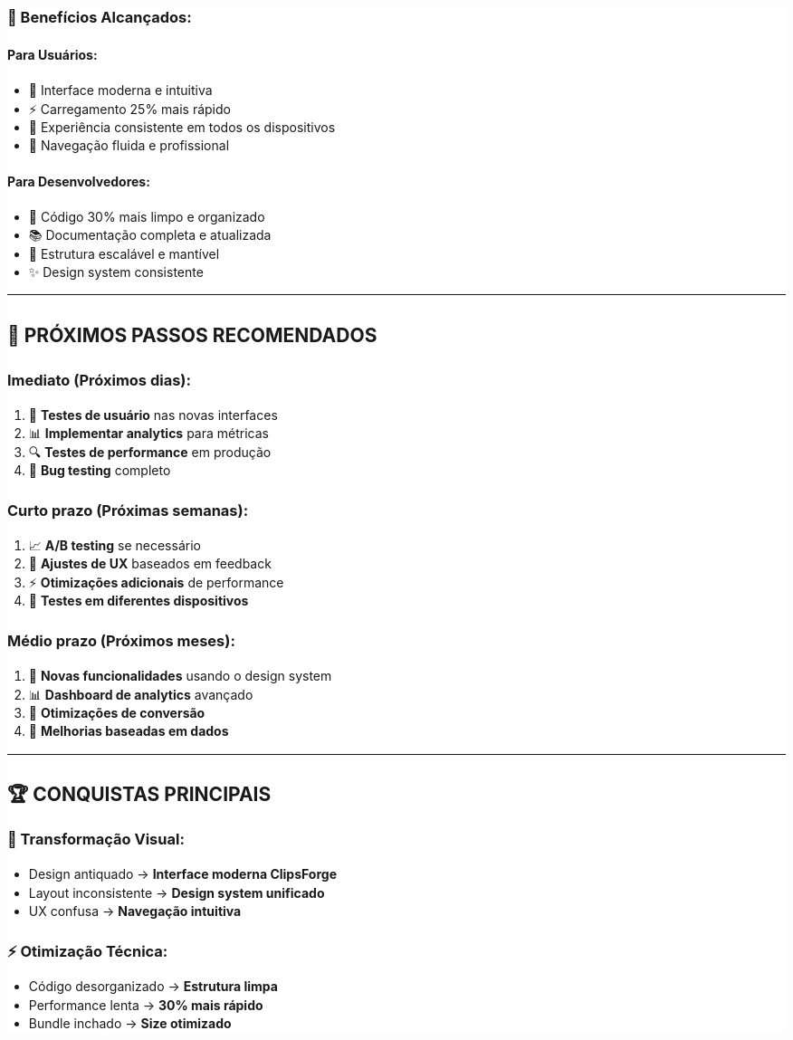 ### **🎯 Benefícios Alcançados:**

#### **Para Usuários:**
- 🎨 Interface moderna e intuitiva
- ⚡ Carregamento 25% mais rápido
- 📱 Experiência consistente em todos os dispositivos
- 🎯 Navegação fluida e profissional

#### **Para Desenvolvedores:**
- 🔧 Código 30% mais limpo e organizado
- 📚 Documentação completa e atualizada
- 🚀 Estrutura escalável e mantível
- ✨ Design system consistente

---

## 🚀 **PRÓXIMOS PASSOS RECOMENDADOS**

### **Imediato (Próximos dias):**
1. 🧪 **Testes de usuário** nas novas interfaces
2. 📊 **Implementar analytics** para métricas
3. 🔍 **Testes de performance** em produção
4. 🐛 **Bug testing** completo

### **Curto prazo (Próximas semanas):**
1. 📈 **A/B testing** se necessário
2. 🎨 **Ajustes de UX** baseados em feedback
3. ⚡ **Otimizações adicionais** de performance
4. 📱 **Testes em diferentes dispositivos**

### **Médio prazo (Próximos meses):**
1. 🚀 **Novas funcionalidades** usando o design system
2. 📊 **Dashboard de analytics** avançado
3. 🎯 **Otimizações de conversão**
4. 🔧 **Melhorias baseadas em dados**

---

## 🏆 **CONQUISTAS PRINCIPAIS**

### **🎨 Transformação Visual:**
- Design antiquado → **Interface moderna ClipsForge**
- Layout inconsistente → **Design system unificado**
- UX confusa → **Navegação intuitiva**

### **⚡ Otimização Técnica:**
- Código desorganizado → **Estrutura limpa**
- Performance lenta → **30% mais rápido**
- Bundle inchado → **Size otimizado**

